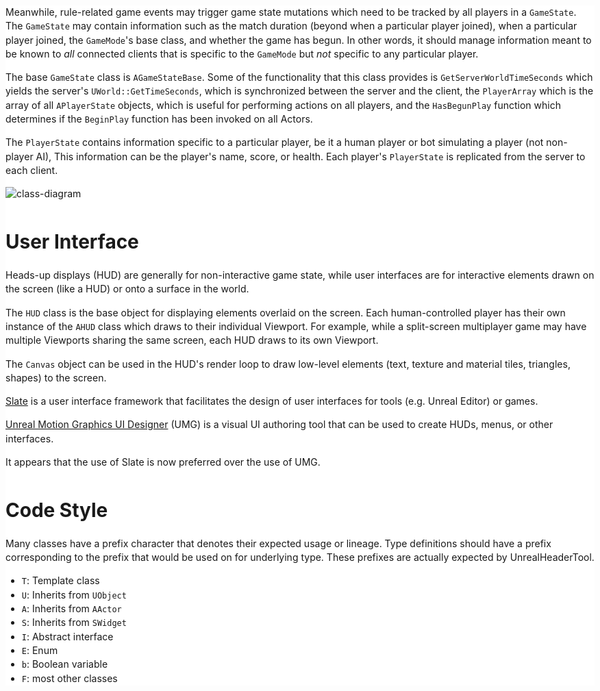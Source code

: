 Meanwhile, rule-related game events may trigger game state mutations which need to be tracked by all players in a `GameState`. The `GameState` may contain information such as the match duration (beyond when a particular player joined), when a particular player joined, the `GameMode`'s base class, and whether the game has begun. In other words, it should manage information meant to be known to _all_ connected clients that is specific to the `GameMode` but _not_ specific to any particular player.

The base `GameState` class is `AGameStateBase`. Some of the functionality that this class provides is `GetServerWorldTimeSeconds` which yields the server's `UWorld::GetTimeSeconds`, which is synchronized between the server and the client, the `PlayerArray` which is the array of all `APlayerState` objects, which is useful for performing actions on all players, and the `HasBegunPlay` function which determines if the `BeginPlay` function has been invoked on all Actors.

The `PlayerState` contains information specific to a particular player, be it a human player or bot simulating a player (not non-player AI), This information can be the player's name, score, or health. Each player's `PlayerState` is replicated from the server to each client.

![class-diagram](https://i.imgur.com/GtaF8os.jpg)

# User Interface

Heads-up displays (HUD) are generally for non-interactive  game state, while user interfaces are for interactive elements drawn on the screen (like a HUD) or onto a surface in the world.

The `HUD` class is the base object for displaying elements overlaid on the screen. Each human-controlled player has their own instance of the `AHUD` class which draws to their individual Viewport. For example, while a split-screen multiplayer game may have multiple Viewports sharing the same screen, each HUD draws to its own Viewport.

The `Canvas` object can be used in the HUD's render loop to draw low-level elements (text, texture and material tiles, triangles, shapes) to the screen.

[Slate](https://docs.unrealengine.com/latest/INT/Programming/Slate/index.html) is a user interface framework that facilitates the design of user interfaces for tools (e.g. Unreal Editor) or games.

[Unreal Motion Graphics UI Designer](https://docs.unrealengine.com/latest/INT/Engine/UMG/index.html) (UMG) is a visual UI authoring tool that can be used to create HUDs, menus, or other interfaces.

It appears that the use of Slate is now preferred over the use of UMG.

# Code Style

Many classes have a prefix character that denotes their expected usage or lineage. Type definitions should have a prefix corresponding to the prefix that would be used on for underlying type. These prefixes are actually expected by UnrealHeaderTool.

* `T`: Template class
* `U`: Inherits from `UObject`
* `A`: Inherits from `AActor`
* `S`: Inherits from `SWidget`
* `I`: Abstract interface
* `E`: Enum
* `b`: Boolean variable
* `F`: most other classes
